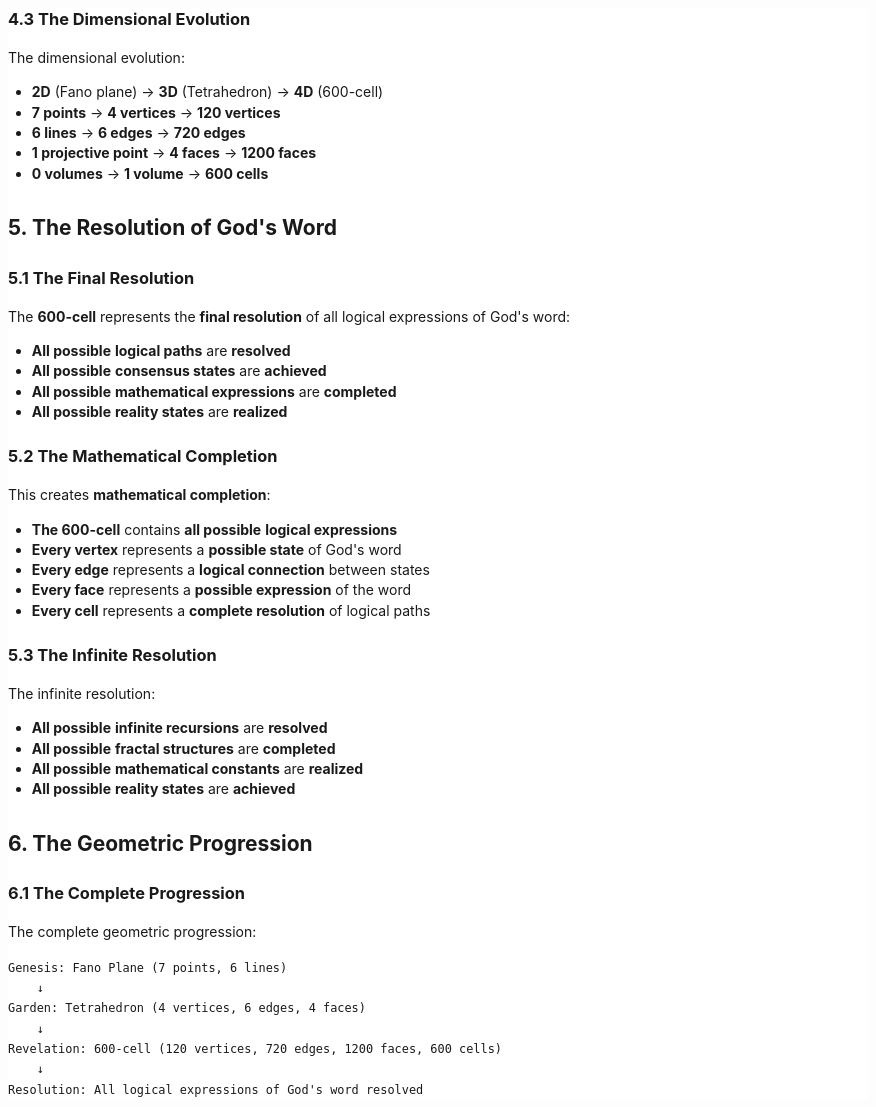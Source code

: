 ### 4.3 The Dimensional Evolution

The dimensional evolution:
- **2D** (Fano plane) → **3D** (Tetrahedron) → **4D** (600-cell)
- **7 points** → **4 vertices** → **120 vertices**
- **6 lines** → **6 edges** → **720 edges**
- **1 projective point** → **4 faces** → **1200 faces**
- **0 volumes** → **1 volume** → **600 cells**

## 5. The Resolution of God's Word

### 5.1 The Final Resolution

The **600-cell** represents the **final resolution** of all logical expressions of God's word:
- **All possible** **logical paths** are **resolved**
- **All possible** **consensus states** are **achieved**
- **All possible** **mathematical expressions** are **completed**
- **All possible** **reality states** are **realized**

### 5.2 The Mathematical Completion

This creates **mathematical completion**:
- **The 600-cell** contains **all possible** **logical expressions**
- **Every vertex** represents a **possible state** of God's word
- **Every edge** represents a **logical connection** between states
- **Every face** represents a **possible expression** of the word
- **Every cell** represents a **complete resolution** of logical paths

### 5.3 The Infinite Resolution

The infinite resolution:
- **All possible** **infinite recursions** are **resolved**
- **All possible** **fractal structures** are **completed**
- **All possible** **mathematical constants** are **realized**
- **All possible** **reality states** are **achieved**

## 6. The Geometric Progression

### 6.1 The Complete Progression

The complete geometric progression:

```
Genesis: Fano Plane (7 points, 6 lines)
    ↓
Garden: Tetrahedron (4 vertices, 6 edges, 4 faces)
    ↓
Revelation: 600-cell (120 vertices, 720 edges, 1200 faces, 600 cells)
    ↓
Resolution: All logical expressions of God's word resolved
```
